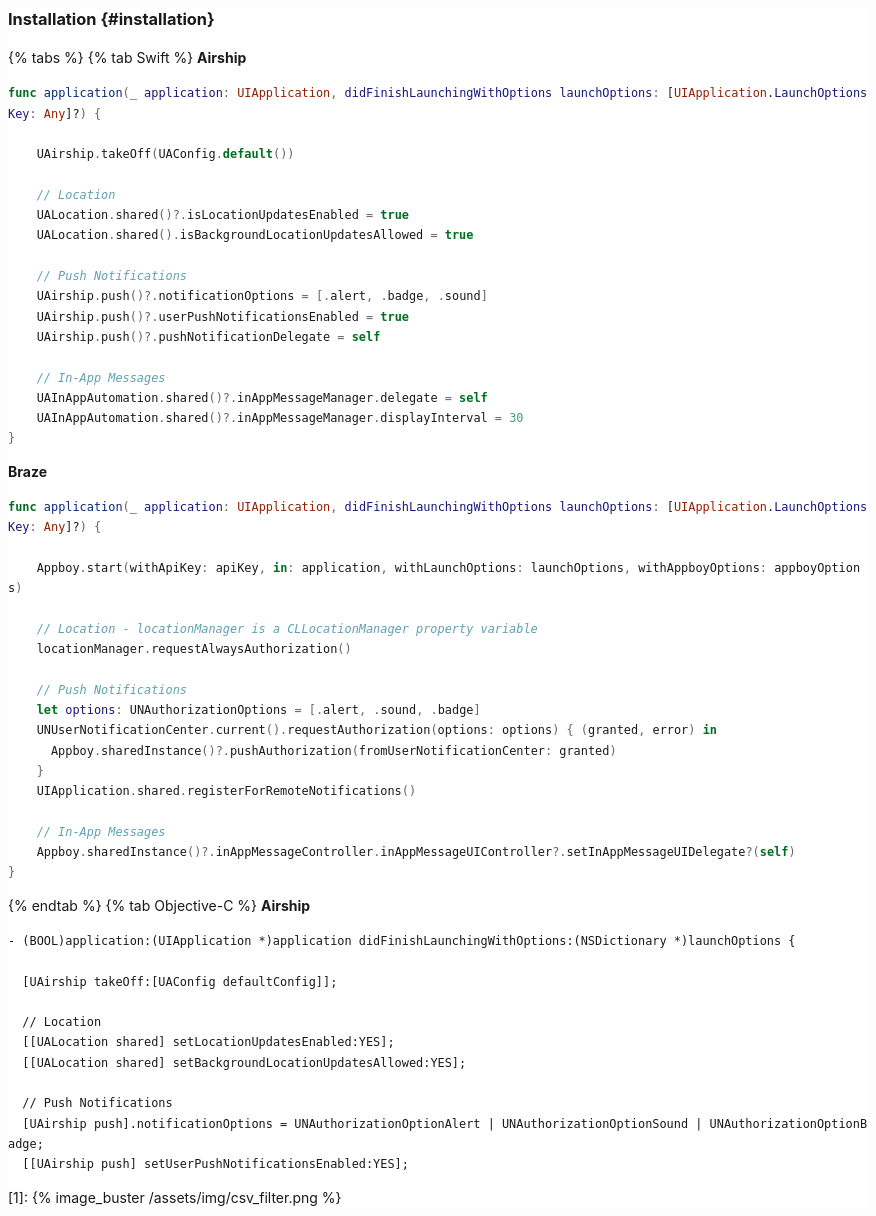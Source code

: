 ### Installation {#installation}
{% tabs %}
{% tab Swift %}
__Airship__
```swift
func application(_ application: UIApplication, didFinishLaunchingWithOptions launchOptions: [UIApplication.LaunchOptionsKey: Any]?) {
     
    UAirship.takeOff(UAConfig.default())
     
    // Location
    UALocation.shared()?.isLocationUpdatesEnabled = true
    UALocation.shared().isBackgroundLocationUpdatesAllowed = true
     
    // Push Notifications
    UAirship.push()?.notificationOptions = [.alert, .badge, .sound]
    UAirship.push()?.userPushNotificationsEnabled = true
    UAirship.push()?.pushNotificationDelegate = self
     
    // In-App Messages
    UAInAppAutomation.shared()?.inAppMessageManager.delegate = self
    UAInAppAutomation.shared()?.inAppMessageManager.displayInterval = 30
}
```
__Braze__
```swift
func application(_ application: UIApplication, didFinishLaunchingWithOptions launchOptions: [UIApplication.LaunchOptionsKey: Any]?) {
         
    Appboy.start(withApiKey: apiKey, in: application, withLaunchOptions: launchOptions, withAppboyOptions: appboyOptions)
     
    // Location - locationManager is a CLLocationManager property variable
    locationManager.requestAlwaysAuthorization()
     
    // Push Notifications
    let options: UNAuthorizationOptions = [.alert, .sound, .badge]
    UNUserNotificationCenter.current().requestAuthorization(options: options) { (granted, error) in
      Appboy.sharedInstance()?.pushAuthorization(fromUserNotificationCenter: granted)
    }
    UIApplication.shared.registerForRemoteNotifications()
     
    // In-App Messages
    Appboy.sharedInstance()?.inAppMessageController.inAppMessageUIController?.setInAppMessageUIDelegate?(self)
}
```
{% endtab %}
{% tab Objective-C %}
__Airship__
```objc
- (BOOL)application:(UIApplication *)application didFinishLaunchingWithOptions:(NSDictionary *)launchOptions {
   
  [UAirship takeOff:[UAConfig defaultConfig]];
   
  // Location
  [[UALocation shared] setLocationUpdatesEnabled:YES];
  [[UALocation shared] setBackgroundLocationUpdatesAllowed:YES];
   
  // Push Notifications
  [UAirship push].notificationOptions = UNAuthorizationOptionAlert | UNAuthorizationOptionSound | UNAuthorizationOptionBadge;
  [[UAirship push] setUserPushNotificationsEnabled:YES];
```

[1]: {% image_buster /assets/img/csv_filter.png %} 